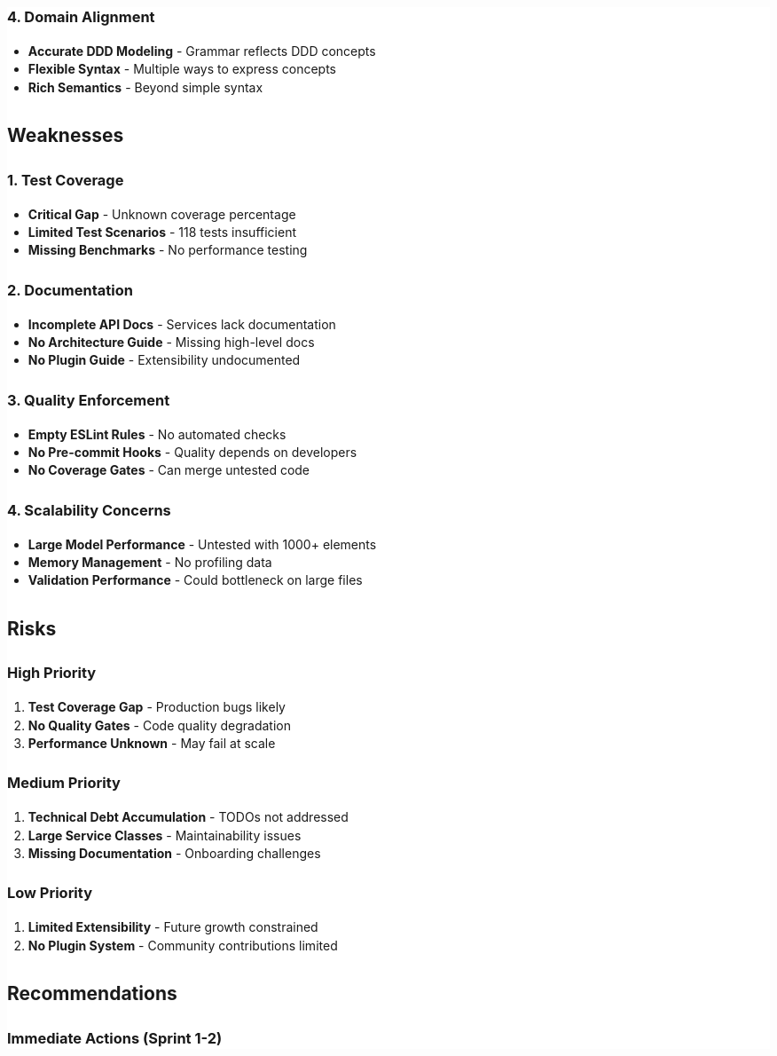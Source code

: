 ### 4. Domain Alignment
- **Accurate DDD Modeling** - Grammar reflects DDD concepts
- **Flexible Syntax** - Multiple ways to express concepts
- **Rich Semantics** - Beyond simple syntax

## Weaknesses

### 1. Test Coverage
- **Critical Gap** - Unknown coverage percentage
- **Limited Test Scenarios** - 118 tests insufficient
- **Missing Benchmarks** - No performance testing

### 2. Documentation
- **Incomplete API Docs** - Services lack documentation
- **No Architecture Guide** - Missing high-level docs
- **No Plugin Guide** - Extensibility undocumented

### 3. Quality Enforcement
- **Empty ESLint Rules** - No automated checks
- **No Pre-commit Hooks** - Quality depends on developers
- **No Coverage Gates** - Can merge untested code

### 4. Scalability Concerns
- **Large Model Performance** - Untested with 1000+ elements
- **Memory Management** - No profiling data
- **Validation Performance** - Could bottleneck on large files

## Risks

### High Priority
1. **Test Coverage Gap** - Production bugs likely
2. **No Quality Gates** - Code quality degradation
3. **Performance Unknown** - May fail at scale

### Medium Priority
1. **Technical Debt Accumulation** - TODOs not addressed
2. **Large Service Classes** - Maintainability issues
3. **Missing Documentation** - Onboarding challenges

### Low Priority
1. **Limited Extensibility** - Future growth constrained
2. **No Plugin System** - Community contributions limited

## Recommendations

### Immediate Actions (Sprint 1-2)
